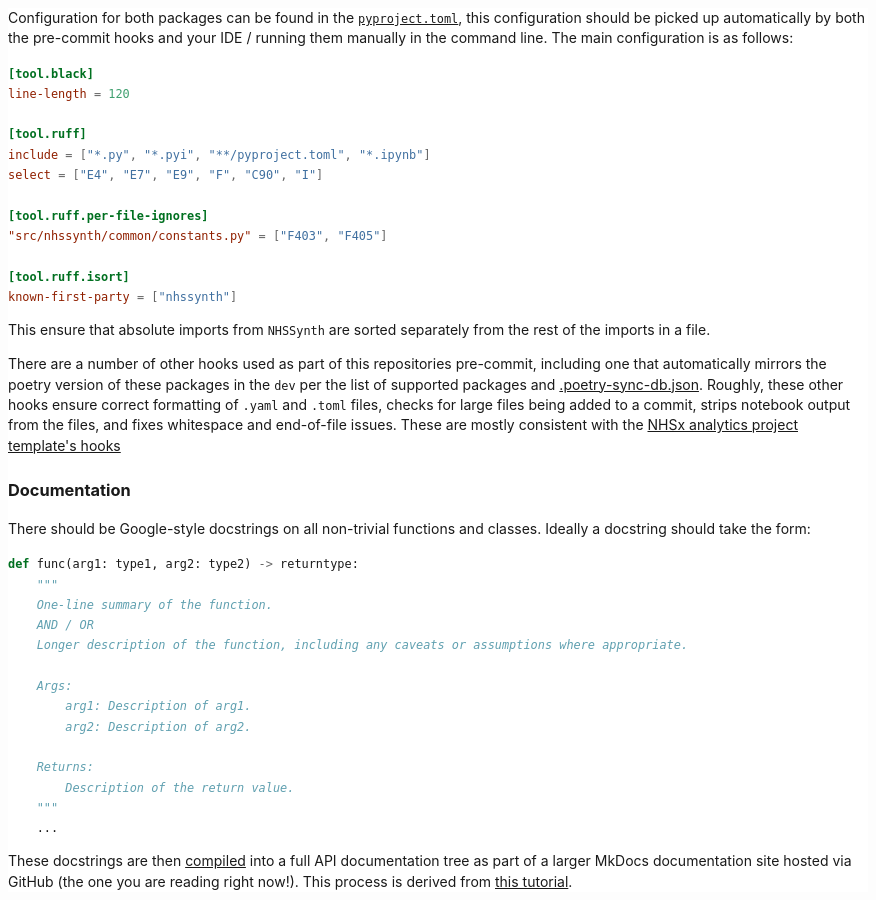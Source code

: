 Configuration for both packages can be found in the [`pyproject.toml`](https://github.com/nhsengland/NHSSynth/blob/main/pyproject.toml), this configuration should be picked up automatically by both the pre-commit hooks and your IDE / running them manually in the command line. The main configuration is as follows:

```toml
[tool.black]
line-length = 120

[tool.ruff]
include = ["*.py", "*.pyi", "**/pyproject.toml", "*.ipynb"]
select = ["E4", "E7", "E9", "F", "C90", "I"]

[tool.ruff.per-file-ignores]
"src/nhssynth/common/constants.py" = ["F403", "F405"]

[tool.ruff.isort]
known-first-party = ["nhssynth"]
```

This ensure that absolute imports from `NHSSynth` are sorted separately from the rest of the imports in a file.

There are a number of other hooks used as part of this repositories pre-commit, including one that automatically mirrors the poetry version of these packages in the `dev` per the list of supported packages and [.poetry-sync-db.json](https://github.com/nhsengland/NHSSynth/blob/main/.poetry-sync-db.json). Roughly, these other hooks ensure correct formatting of `.yaml` and `.toml` files, checks for large files being added to a commit, strips notebook output from the files, and fixes whitespace and end-of-file issues. These are mostly consistent with the [NHSx analytics project template's hooks](https://github.com/nhsx/analyticsunit-template/blob/hooks/.pre-commit-config.yaml)

### Documentation

There should be Google-style docstrings on all non-trivial functions and classes. Ideally a docstring should take the form:

```python
def func(arg1: type1, arg2: type2) -> returntype:
    """
    One-line summary of the function.
    AND / OR
    Longer description of the function, including any caveats or assumptions where appropriate.

    Args:
        arg1: Description of arg1.
        arg2: Description of arg2.

    Returns:
        Description of the return value.
    """
    ...
```

These docstrings are then [compiled](https://github.com/nhsengland/NHSSynth/blob/main/docs/scripts/gen_ref_pages.py) into a full API documentation tree as part of a larger MkDocs documentation site hosted via GitHub (the one you are reading right now!). This process is derived from [this tutorial](https://squidfunk.github.io/mkdocs-material/getting-started/).
